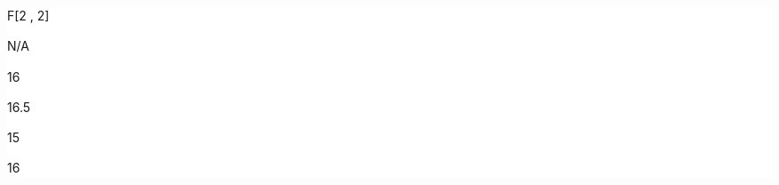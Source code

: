 F[2 , 2]

</p>
<p>
</td>
</p>
<p>
<td valign="top" width="56">
</p>

N/A

</p>
<p>
</td>
</p>
<p>
<td valign="top" width="56">
</p>

16

</p>
<p>
</td>
</p>
<p>
<td valign="top" width="57">
</p>

16.5

</p>
<p>
</td>
</p>
<p>
<td valign="top" width="57">
</p>

15

</p>
<p>
</td>
</p>
<p>
<td valign="top" width="57">
</p>

16

</p>
<p>
</td>
</p>
<p>
<td valign="top" width="57">
</p>


  [image]: http://images.cnblogs.com/cnblogs_com/coser/201211/201211271102268432.png
  [clip\_image002]: http://images.cnblogs.com/cnblogs_com/coser/201211/201211271102267659.jpg
  [1]: http://images.cnblogs.com/cnblogs_com/coser/201211/20121127110230563.png
  [2]: http://p.blog.csdn.net/images/p_blog_csdn_net/gfaiswl/612517/o_image_thumb_3.gif